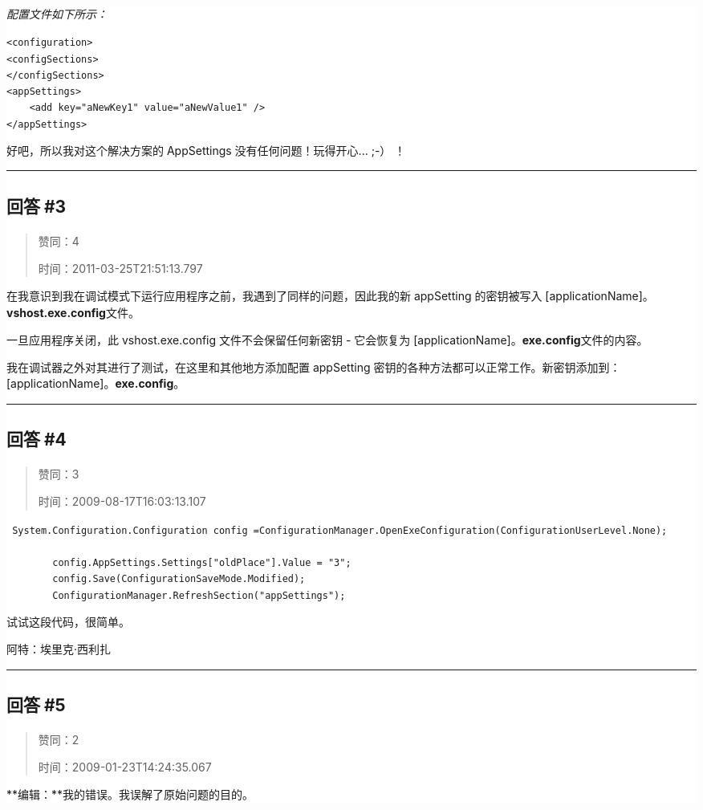*配置文件如下所示：*

```
<configuration>
<configSections>
</configSections>
<appSettings>
    <add key="aNewKey1" value="aNewValue1" />
</appSettings> 
```

好吧，所以我对这个解决方案的 AppSettings 没有任何问题！玩得开心... ;-） ！

* * *

## 回答 #3

> 赞同：4
> 
> 时间：2011-03-25T21:51:13.797

在我意识到我在调试模式下运行应用程序之前，我遇到了同样的问题，因此我的新 appSetting 的密钥被写入 [applicationName]。**vshost.exe.config**文件。

一旦应用程序关闭，此 vshost.exe.config 文件不会保留任何新密钥 - 它会恢复为 [applicationName]。**exe.config**文件的内容。

我在调试器之外对其进行了测试，在这里和其他地方添加配置 appSetting 密钥的各种方法都可以正常工作。新密钥添加到：[applicationName]。**exe.config**。

* * *

## 回答 #4

> 赞同：3
> 
> 时间：2009-08-17T16:03:13.107

```
 System.Configuration.Configuration config =ConfigurationManager.OpenExeConfiguration(ConfigurationUserLevel.None);

        config.AppSettings.Settings["oldPlace"].Value = "3";     
        config.Save(ConfigurationSaveMode.Modified);
        ConfigurationManager.RefreshSection("appSettings"); 
```

试试这段代码，很简单。

阿特：埃里克·西利扎

* * *

## 回答 #5

> 赞同：2
> 
> 时间：2009-01-23T14:24:35.067

**编辑：**我的错误。我误解了原始问题的目的。
